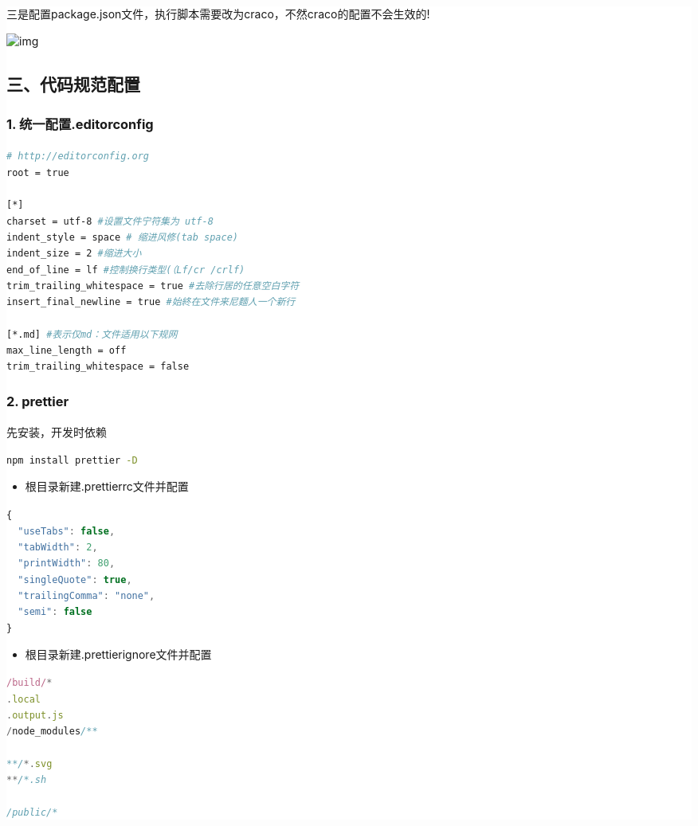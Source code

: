 三是配置package.json文件，执行脚本需要改为craco，不然craco的配置不会生效的!

![img](https://gitlab.com/lijing-2008/blogpic/-/raw/main/pictures/2022/12/16_20_48_14_1670047710808-eec659dd-fa6e-438f-820b-a4ca56563dca-20221216204814291.png)



## 三、代码规范配置

### 1. 统一配置.editorconfig

```bash
# http://editorconfig.org
root = true

[*]
charset = utf-8 #设置文件宁符集为 utf-8
indent_style = space # 缩进风修(tab space)
indent_size = 2 #缩进大小
end_of_line = lf #控制换行类型(（Lf/cr /crlf)
trim_trailing_whitespace = true #去除行居的任意空白字符
insert_final_newline = true #始終在文件来尼麵人一个新行

[*.md] #表示仅md：文件适用以下规网
max_line_length = off
trim_trailing_whitespace = false
```

### 2. prettier

先安装，开发时依赖

```bash
npm install prettier -D 
```

- 根目录新建.prettierrc文件并配置

```typescript
{
  "useTabs": false,
  "tabWidth": 2,
  "printWidth": 80,
  "singleQuote": true,
  "trailingComma": "none",
  "semi": false
}
```

- 根目录新建.prettierignore文件并配置

```typescript
/build/*
.local
.output.js
/node_modules/**

**/*.svg
**/*.sh

/public/*
```
